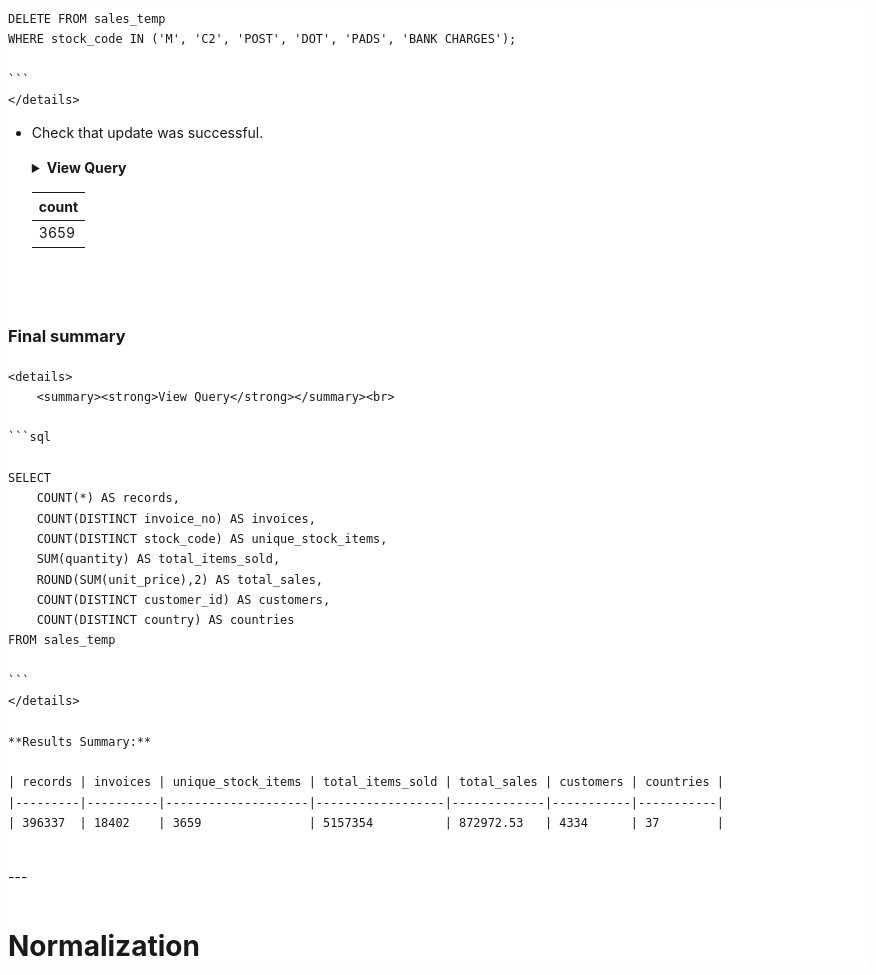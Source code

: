 	DELETE FROM sales_temp
	WHERE stock_code IN ('M', 'C2', 'POST', 'DOT', 'PADS', 'BANK CHARGES');

	```
	</details>

- Check that update was successful.

	<details>
		<summary><strong>View Query</strong></summary><br>

	```sql

	SELECT COUNT(DISTINCT stock_code)
	FROM sales_temp;

	```
	</details>

	| count  | 
	|--------|
	| 3659   |
	
	
<br>
<br>

### Final summary

	<details>
		<summary><strong>View Query</strong></summary><br>

	```sql

	SELECT 
		COUNT(*) AS records,
		COUNT(DISTINCT invoice_no) AS invoices,
		COUNT(DISTINCT stock_code) AS unique_stock_items,
		SUM(quantity) AS total_items_sold,
		ROUND(SUM(unit_price),2) AS total_sales,
		COUNT(DISTINCT customer_id) AS customers,
		COUNT(DISTINCT country) AS countries
	FROM sales_temp

	```
	</details>
	
	**Results Summary:**
	
	| records | invoices | unique_stock_items | total_items_sold | total_sales | customers | countries |
	|---------|----------|--------------------|------------------|-------------|-----------|-----------|
	| 396337  | 18402    | 3659               | 5157354          | 872972.53   | 4334      | 37        |

<br>
---
<br>


# Normalization

